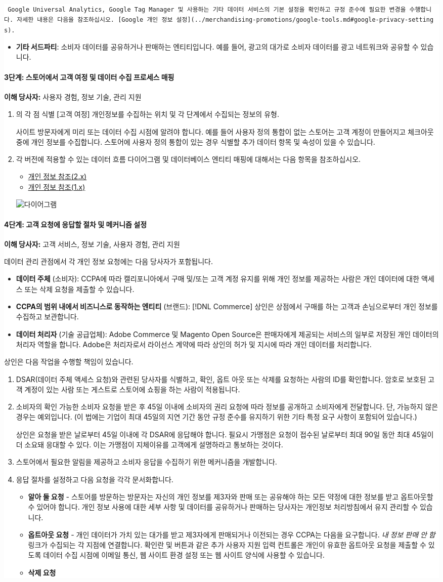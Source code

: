      Google Universal Analytics, Google Tag Manager 및 사용하는 기타 데이터 서비스의 기본 설정을 확인하고 규정 준수에 필요한 변경을 수행합니다. 자세한 내용은 다음을 참조하십시오. [Google 개인 정보 설정](../merchandising-promotions/google-tools.md#google-privacy-settings).

   - **기타 서드파티**: 소비자 데이터를 공유하거나 판매하는 엔티티입니다. 예를 들어, 광고의 대가로 소비자 데이터를 광고 네트워크와 공유할 수 있습니다.

#### 3단계: 스토어에서 고객 여정 및 데이터 수집 프로세스 매핑

**이해 당사자:** 사용자 경험, 정보 기술, 관리 지원

1. 의 각 점 식별 [고객 여정] 개인정보를 수집하는 위치 및 각 단계에서 수집되는 정보의 유형.

   사이트 방문자에게 미리 또는 데이터 수집 시점에 알려야 합니다. 예를 들어 사용자 정의 통합이 없는 스토어는 고객 계정이 만들어지고 체크아웃 중에 개인 정보를 수집합니다. 스토어에 사용자 정의 통합이 있는 경우 식별할 추가 데이터 항목 및 속성이 있을 수 있습니다.

1. 각 버전에 적용할 수 있는 데이터 흐름 다이어그램 및 데이터베이스 엔티티 매핑에 대해서는 다음 항목을 참조하십시오.

   - [개인 정보 참조(2.x)][1]
   - [개인 정보 참조(1.x)][2]

   ![다이어그램](./assets/privacy-frontend-diagram.svg)

#### 4단계: 고객 요청에 응답할 절차 및 메커니즘 설정

**이해 당사자:** 고객 서비스, 정보 기술, 사용자 경험, 관리 지원

데이터 관리 관점에서 각 개인 정보 요청에는 다음 당사자가 포함됩니다.

- **데이터 주체** (소비자): CCPA에 따라 캘리포니아에서 구매 및/또는 고객 계정 유지를 위해 개인 정보를 제공하는 사람은 개인 데이터에 대한 액세스 또는 삭제 요청을 제출할 수 있습니다.

- **CCPA의 범위 내에서 비즈니스로 동작하는 엔티티** (브랜드): [!DNL Commerce] 상인은 상점에서 구매를 하는 고객과 손님으로부터 개인 정보를 수집하고 보관합니다.

- **데이터 처리자** (기술 공급업체): Adobe Commerce 및 Magento Open Source은 판매자에게 제공되는 서비스의 일부로 저장된 개인 데이터의 처리자 역할을 합니다. Adobe은 처리자로서 라이선스 계약에 따라 상인의 허가 및 지시에 따라 개인 데이터를 처리합니다.

상인은 다음 작업을 수행할 책임이 있습니다.

1. DSAR(데이터 주체 액세스 요청)와 관련된 당사자를 식별하고, 확인, 옵트 아웃 또는 삭제를 요청하는 사람의 ID를 확인합니다. 암호로 보호된 고객 계정이 있는 사람 또는 게스트로 스토어에 쇼핑을 하는 사람이 적용됩니다.

1. 소비자의 확인 가능한 소비자 요청을 받은 후 45일 이내에 소비자의 권리 요청에 따라 정보를 공개하고 소비자에게 전달합니다. 단, 가능하지 않은 경우는 예외입니다. (이 법에는 기업이 최대 45일의 지연 기간 동안 규정 준수를 유지하기 위한 기타 특정 요구 사항이 포함되어 있습니다.)

   상인은 요청을 받은 날로부터 45일 이내에 각 DSAR에 응답해야 합니다. 필요시 가맹점은 요청이 접수된 날로부터 최대 90일 동안 최대 45일이 더 소요돼 응대할 수 있다. 이는 가맹점이 지체이유를 고객에게 설명하라고 통보하는 것이다.

1. 스토어에서 필요한 알림을 제공하고 소비자 응답을 수집하기 위한 메커니즘을 개발합니다.

1. 응답 절차를 설정하고 다음 요청을 각각 문서화합니다.

   - **알아 둘 요청** - 스토어를 방문하는 방문자는 자신의 개인 정보를 제3자와 판매 또는 공유해야 하는 모든 약정에 대한 정보를 받고 옵트아웃할 수 있어야 합니다. 개인 정보 사용에 대한 세부 사항 및 데이터를 공유하거나 판매하는 당사자는 개인정보 처리방침에서 유지 관리할 수 있습니다.

   - **옵트아웃 요청** - 개인 데이터가 가치 있는 대가를 받고 제3자에게 판매되거나 이전되는 경우 CCPA는 다음을 요구합니다. _내 정보 판매 안 함_ 링크가 수집되는 각 지점에 연결합니다. 확인란 및 버튼과 같은 추가 사용자 지원 입력 컨트롤은 개인이 유효한 옵트아웃 요청을 제출할 수 있도록 데이터 수집 시점에 이메일 통신, 웹 사이트 환경 설정 또는 웹 사이트 양식에 사용할 수 있습니다.

   - **삭제 요청**


[1]: https://experienceleague.adobe.com/docs/commerce-operations/security-and-compliance/reference/data-m2.html
[2]: https://experienceleague.adobe.com/docs/commerce-operations/security-and-compliance/reference/data-m1.html
[3]: https://oag.ca.gov/system/files/attachments/press_releases/CCPA%20Fact%20Sheet%20%2800000002%29.pdf
[4]: https://www.adobe.com/commerce/magento.html
[5]: https://oag.ca.gov/privacy/ccpa